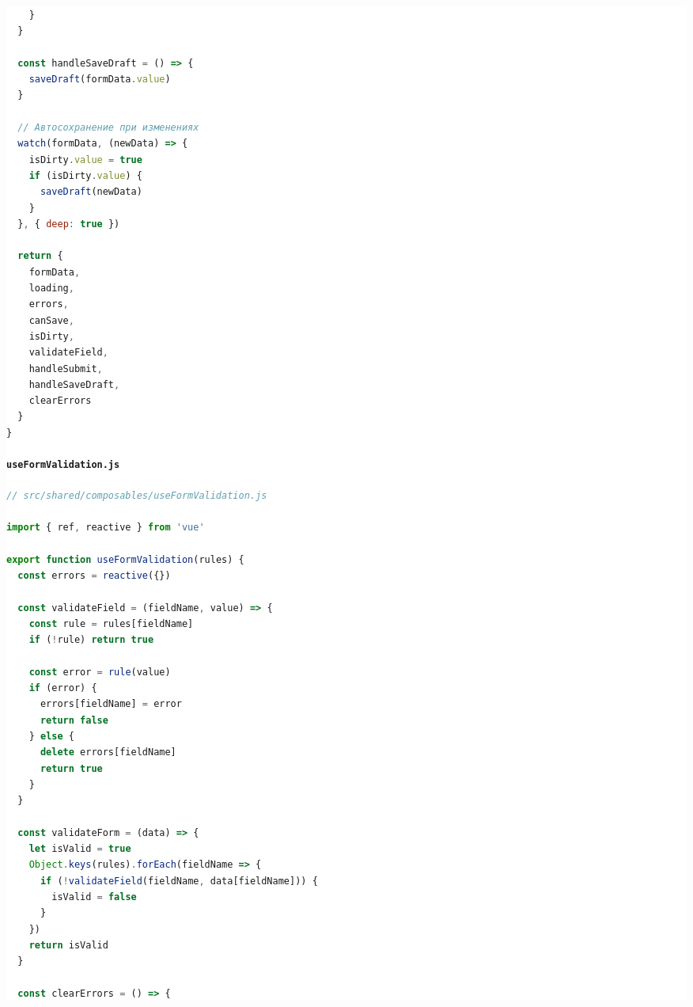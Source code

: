 ```javascript
    }
  }
  
  const handleSaveDraft = () => {
    saveDraft(formData.value)
  }
  
  // Автосохранение при изменениях
  watch(formData, (newData) => {
    isDirty.value = true
    if (isDirty.value) {
      saveDraft(newData)
    }
  }, { deep: true })
  
  return {
    formData,
    loading,
    errors,
    canSave,
    isDirty,
    validateField,
    handleSubmit,
    handleSaveDraft,
    clearErrors
  }
}
```

#### `useFormValidation.js`
```javascript
// src/shared/composables/useFormValidation.js

import { ref, reactive } from 'vue'

export function useFormValidation(rules) {
  const errors = reactive({})
  
  const validateField = (fieldName, value) => {
    const rule = rules[fieldName]
    if (!rule) return true
    
    const error = rule(value)
    if (error) {
      errors[fieldName] = error
      return false
    } else {
      delete errors[fieldName]
      return true
    }
  }
  
  const validateForm = (data) => {
    let isValid = true
    Object.keys(rules).forEach(fieldName => {
      if (!validateField(fieldName, data[fieldName])) {
        isValid = false
      }
    })
    return isValid
  }
  
  const clearErrors = () => {
```